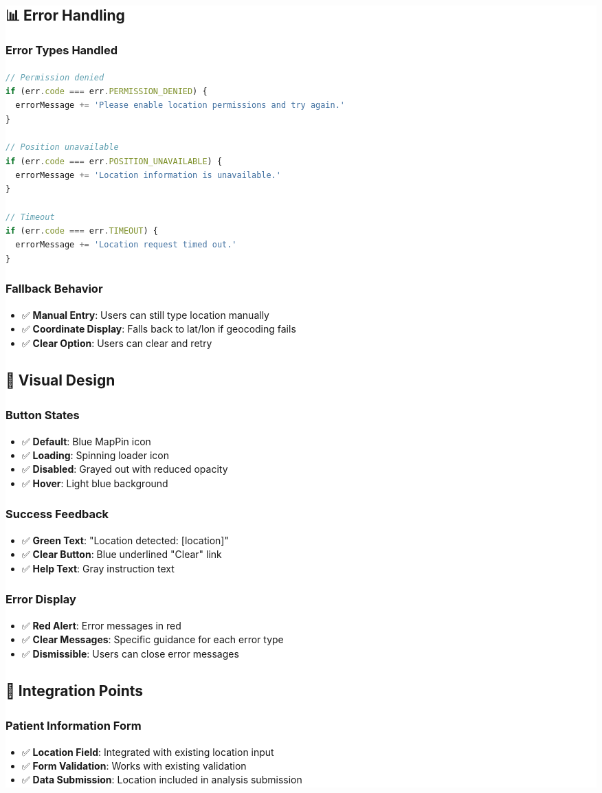 ## 📊 Error Handling

### **Error Types Handled**
```javascript
// Permission denied
if (err.code === err.PERMISSION_DENIED) {
  errorMessage += 'Please enable location permissions and try again.'
}

// Position unavailable
if (err.code === err.POSITION_UNAVAILABLE) {
  errorMessage += 'Location information is unavailable.'
}

// Timeout
if (err.code === err.TIMEOUT) {
  errorMessage += 'Location request timed out.'
}
```

### **Fallback Behavior**
- ✅ **Manual Entry**: Users can still type location manually
- ✅ **Coordinate Display**: Falls back to lat/lon if geocoding fails
- ✅ **Clear Option**: Users can clear and retry

## 🎨 Visual Design

### **Button States**
- ✅ **Default**: Blue MapPin icon
- ✅ **Loading**: Spinning loader icon
- ✅ **Disabled**: Grayed out with reduced opacity
- ✅ **Hover**: Light blue background

### **Success Feedback**
- ✅ **Green Text**: "Location detected: [location]"
- ✅ **Clear Button**: Blue underlined "Clear" link
- ✅ **Help Text**: Gray instruction text

### **Error Display**
- ✅ **Red Alert**: Error messages in red
- ✅ **Clear Messages**: Specific guidance for each error type
- ✅ **Dismissible**: Users can close error messages

## 🔄 Integration Points

### **Patient Information Form**
- ✅ **Location Field**: Integrated with existing location input
- ✅ **Form Validation**: Works with existing validation
- ✅ **Data Submission**: Location included in analysis submission
